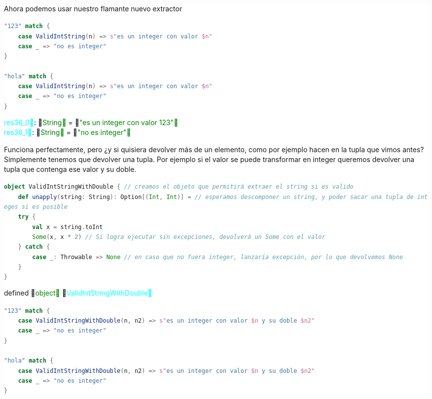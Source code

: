 

Ahora podemos usar nuestro flamante nuevo extractor


```scala
"123" match {
    case ValidIntString(n) => s"es un integer con valor $n"
    case _ => "no es integer"
}

"hola" match {
    case ValidIntString(n) => s"es un integer con valor $n"
    case _ => "no es integer"
}
```




<span style="color:cyan">res36_0</span>: <span style="color:green">String</span> = <span style="color:green">"es un integer con valor 123"</span>  
<span style="color:cyan">res36_1</span>: <span style="color:green">String</span> = <span style="color:green">"no es integer"</span>  



Funciona perfectamente, pero ¿y si quisiera devolver más de un elemento, como por ejemplo hacen en la tupla que vimos antes? Simplemente tenemos que devolver una tupla. Por ejemplo si el valor se puede transformar en integer queremos devolver una tupla que contenga ese valor y su doble.


```scala
object ValidIntStringWithDouble { // creamos el objeto que permitirá extraer el string si es valido
    def unapply(string: String): Option[(Int, Int)] = // esperamos descomponer un string, y poder sacar una tupla de integes si es posible
    try {
        val x = string.toInt
        Some(x, x * 2) // Si logra ejecutar sin excepciones, devolverá un Some con el valor
    } catch {
        case _: Throwable => None // en caso que no fuera integer, lanzaría excepción, por lo que devolvemos None
    }
}
```




defined <span style="color:green">object</span> <span style="color:cyan">ValidIntStringWithDouble</span>  




```scala
"123" match {
    case ValidIntStringWithDouble(n, n2) => s"es un integer con valor $n y su doble $n2"
    case _ => "no es integer"
}

"hola" match {
    case ValidIntStringWithDouble(n, n2) => s"es un integer con valor $n y su doble $n2"
    case _ => "no es integer"
}
```
